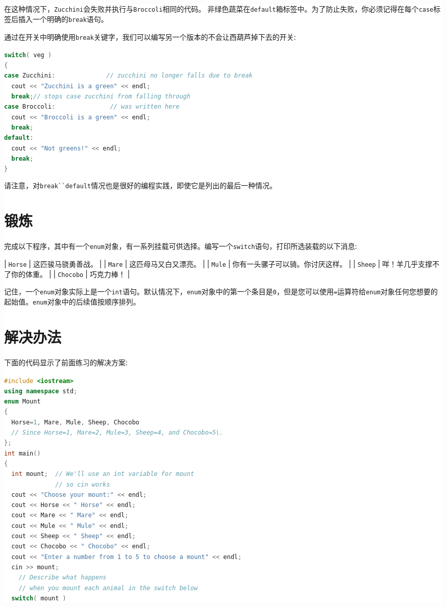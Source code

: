 在这种情况下，`Zucchini`会失败并执行与`Broccoli`相同的代码。
非绿色蔬菜在`default`箱标签中。为了防止失败，你必须记得在每个`case`标签后插入一个明确的`break`语句。

通过在开关中明确使用`break`关键字，我们可以编写另一个版本的不会让西葫芦掉下去的开关:

```cpp
switch( veg ) 
{ 
case Zucchini:              // zucchini no longer falls due to break 
  cout << "Zucchini is a green" << endl; 
  break;// stops case zucchini from falling through 
case Broccoli:               // was written here 
  cout << "Broccoli is a green" << endl; 
  break; 
default: 
  cout << "Not greens!" << endl; 
  break; 
} 
```

请注意，对`break``default`情况也是很好的编程实践，即使它是列出的最后一种情况。

# 锻炼

完成以下程序，其中有一个`enum`对象，有一系列挂载可供选择。编写一个`switch`语句，打印所选装载的以下消息:

| `Horse` | 这匹骏马骁勇善战。 |
| `Mare` | 这匹母马又白又漂亮。 |
| `Mule` | 你有一头骡子可以骑。你讨厌这样。 |
| `Sheep` | 咩！羊几乎支撑不了你的体重。 |
| `Chocobo` | 巧克力棒！ |

记住，一个`enum`对象实际上是一个`int`语句。默认情况下，`enum`对象中的第一个条目是`0`，但是您可以使用`=`运算符给`enum`对象任何您想要的起始值。`enum`对象中的后续值按顺序排列。

# 解决办法

下面的代码显示了前面练习的解决方案:

```cpp
#include <iostream> 
using namespace std; 
enum Mount 
{ 
  Horse=1, Mare, Mule, Sheep, Chocobo 
  // Since Horse=1, Mare=2, Mule=3, Sheep=4, and Chocobo=5\. 
}; 
int main() 
{ 
  int mount;  // We'll use an int variable for mount 
              // so cin works 
  cout << "Choose your mount:" << endl; 
  cout << Horse << " Horse" << endl; 
  cout << Mare << " Mare" << endl; 
  cout << Mule << " Mule" << endl; 
  cout << Sheep << " Sheep" << endl; 
  cout << Chocobo << " Chocobo" << endl; 
  cout << "Enter a number from 1 to 5 to choose a mount" << endl; 
  cin >> mount; 
    // Describe what happens 
    // when you mount each animal in the switch below 
  switch( mount ) 
```